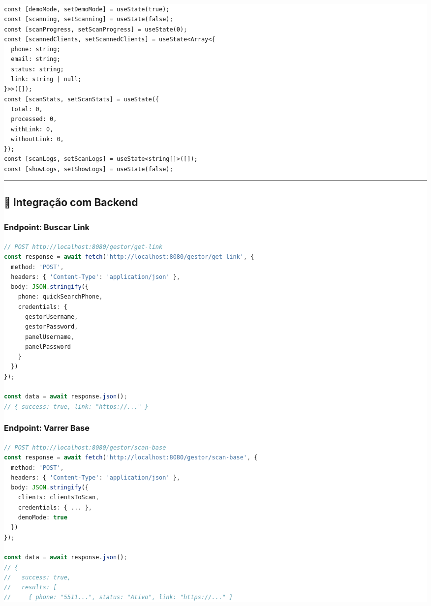 ```tsx
const [demoMode, setDemoMode] = useState(true);
const [scanning, setScanning] = useState(false);
const [scanProgress, setScanProgress] = useState(0);
const [scannedClients, setScannedClients] = useState<Array<{
  phone: string;
  email: string;
  status: string;
  link: string | null;
}>>([]);
const [scanStats, setScanStats] = useState({
  total: 0,
  processed: 0,
  withLink: 0,
  withoutLink: 0,
});
const [scanLogs, setScanLogs] = useState<string[]>([]);
const [showLogs, setShowLogs] = useState(false);
```

---

## 🔗 Integração com Backend

### Endpoint: Buscar Link

```typescript
// POST http://localhost:8080/gestor/get-link
const response = await fetch('http://localhost:8080/gestor/get-link', {
  method: 'POST',
  headers: { 'Content-Type': 'application/json' },
  body: JSON.stringify({
    phone: quickSearchPhone,
    credentials: {
      gestorUsername,
      gestorPassword,
      panelUsername,
      panelPassword
    }
  })
});

const data = await response.json();
// { success: true, link: "https://..." }
```

### Endpoint: Varrer Base

```typescript
// POST http://localhost:8080/gestor/scan-base
const response = await fetch('http://localhost:8080/gestor/scan-base', {
  method: 'POST',
  headers: { 'Content-Type': 'application/json' },
  body: JSON.stringify({
    clients: clientsToScan,
    credentials: { ... },
    demoMode: true
  })
});

const data = await response.json();
// {
//   success: true,
//   results: [
//     { phone: "5511...", status: "Ativo", link: "https://..." }
```